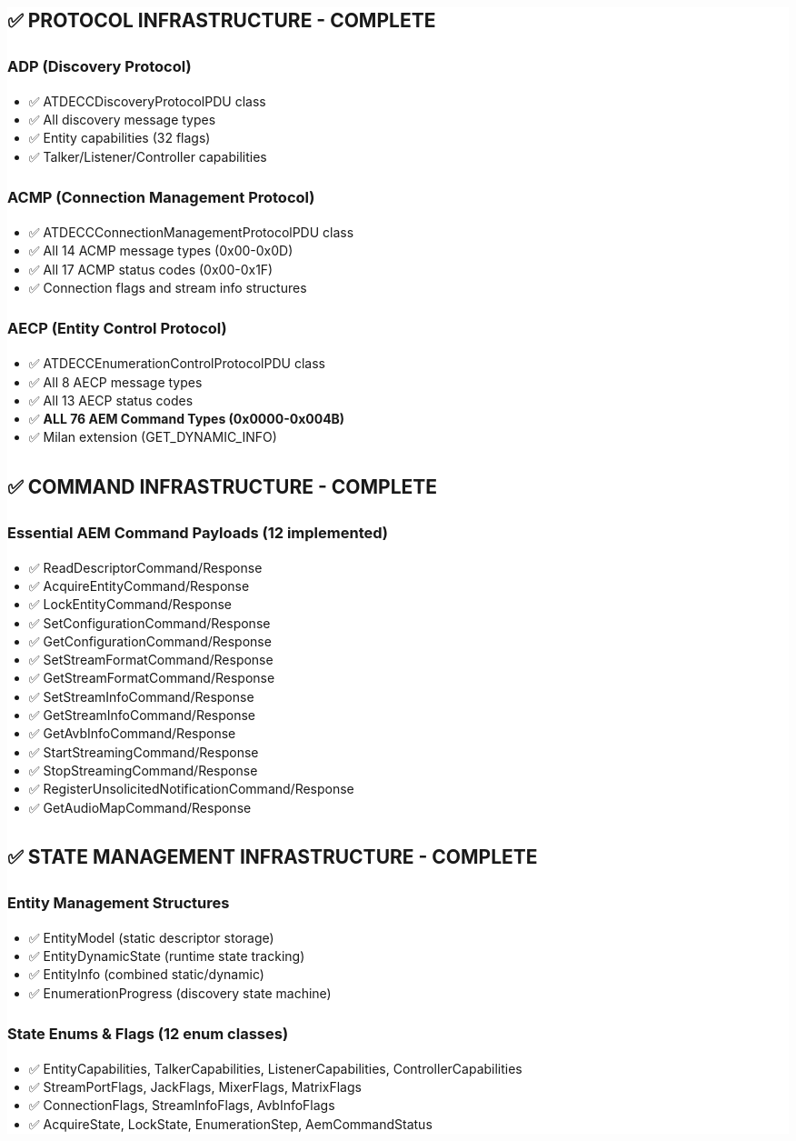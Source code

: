 ## ✅ **PROTOCOL INFRASTRUCTURE - COMPLETE**

### **ADP (Discovery Protocol)**
- ✅ ATDECCDiscoveryProtocolPDU class
- ✅ All discovery message types
- ✅ Entity capabilities (32 flags)
- ✅ Talker/Listener/Controller capabilities

### **ACMP (Connection Management Protocol)**
- ✅ ATDECCConnectionManagementProtocolPDU class
- ✅ All 14 ACMP message types (0x00-0x0D)
- ✅ All 17 ACMP status codes (0x00-0x1F)
- ✅ Connection flags and stream info structures

### **AECP (Entity Control Protocol)**
- ✅ ATDECCEnumerationControlProtocolPDU class
- ✅ All 8 AECP message types
- ✅ All 13 AECP status codes
- ✅ **ALL 76 AEM Command Types (0x0000-0x004B)**
- ✅ Milan extension (GET_DYNAMIC_INFO)

## ✅ **COMMAND INFRASTRUCTURE - COMPLETE**

### **Essential AEM Command Payloads (12 implemented)**
- ✅ ReadDescriptorCommand/Response
- ✅ AcquireEntityCommand/Response
- ✅ LockEntityCommand/Response
- ✅ SetConfigurationCommand/Response
- ✅ GetConfigurationCommand/Response
- ✅ SetStreamFormatCommand/Response
- ✅ GetStreamFormatCommand/Response
- ✅ SetStreamInfoCommand/Response
- ✅ GetStreamInfoCommand/Response
- ✅ GetAvbInfoCommand/Response
- ✅ StartStreamingCommand/Response
- ✅ StopStreamingCommand/Response
- ✅ RegisterUnsolicitedNotificationCommand/Response
- ✅ GetAudioMapCommand/Response

## ✅ **STATE MANAGEMENT INFRASTRUCTURE - COMPLETE**

### **Entity Management Structures**
- ✅ EntityModel (static descriptor storage)
- ✅ EntityDynamicState (runtime state tracking)
- ✅ EntityInfo (combined static/dynamic)
- ✅ EnumerationProgress (discovery state machine)

### **State Enums & Flags (12 enum classes)**
- ✅ EntityCapabilities, TalkerCapabilities, ListenerCapabilities, ControllerCapabilities
- ✅ StreamPortFlags, JackFlags, MixerFlags, MatrixFlags
- ✅ ConnectionFlags, StreamInfoFlags, AvbInfoFlags
- ✅ AcquireState, LockState, EnumerationStep, AemCommandStatus
